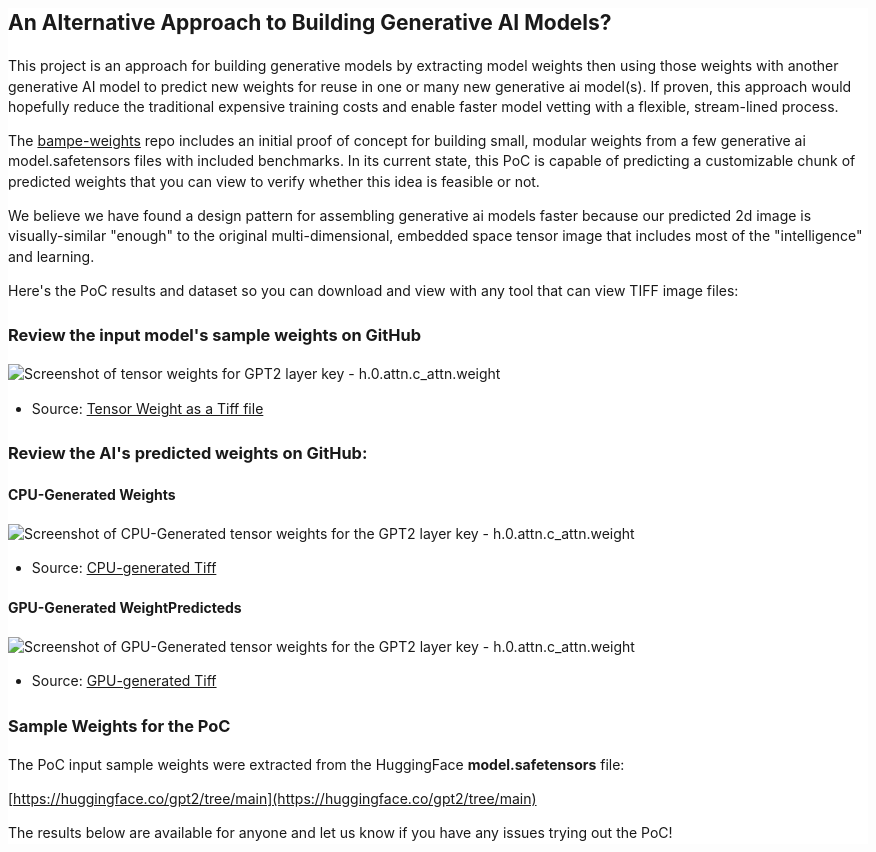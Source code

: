 ## An Alternative Approach to Building Generative AI Models?

This project is an approach for building generative models by extracting model weights then using those weights with another generative AI model to predict new weights for reuse in one or many new generative ai model(s). If proven, this approach would hopefully reduce the traditional expensive training costs and enable faster model vetting with a flexible, stream-lined process.

The [bampe-weights](https://github.com/matlok-ai/bampe-weights) repo includes an initial proof of concept for building small, modular weights from a few generative ai model.safetensors files with included benchmarks. In its current state, this PoC is capable of predicting a customizable chunk of predicted weights that you can view to verify whether this idea is feasible or not.

We believe we have found a design pattern for assembling generative ai models faster because our predicted 2d image is visually-similar "enough" to the original multi-dimensional, embedded space tensor image that includes most of the "intelligence" and learning.

Here's the PoC results and dataset so you can download and view with any tool that can view TIFF image files:

### Review the input model's sample weights on GitHub

![Screenshot of tensor weights for GPT2 layer key - h.0.attn.c_attn.weight](https://raw.githubusercontent.com/matlok-ai/gen-ai-datasets-for-bampe-weights/main/docs/images/safetensors/gpt2/in/idata__h.0.attn.c_attn.weight.png)

- Source: [Tensor Weight as a Tiff file](https://github.com/matlok-ai/gen-ai-datasets-for-bampe-weights/blob/main/safetensors/gpt2/in/idata__h.0.attn.c_attn.weight.tiff)

### Review the AI's predicted weights on GitHub:

#### CPU-Generated Weights

![Screenshot of CPU-Generated tensor weights for the GPT2 layer key - h.0.attn.c_attn.weight](https://raw.githubusercontent.com/matlok-ai/gen-ai-datasets-for-bampe-weights/main/docs/images/safetensors/gpt2/out/cpu-generated_predicted-model-weights__layer__h.0.attn.c_attn.weight__chunk__0.png)

- Source: [CPU-generated Tiff](https://github.com/matlok-ai/gen-ai-datasets-for-bampe-weights/blob/main/safetensors/gpt2/out/cpu-generated_predicted-model-weights__layer__h.0.attn.c_attn.weight__chunk__0.tiff)

#### GPU-Generated WeightPredicteds

![Screenshot of GPU-Generated tensor weights for the GPT2 layer key - h.0.attn.c_attn.weight](https://raw.githubusercontent.com/matlok-ai/gen-ai-datasets-for-bampe-weights/main/docs/images/safetensors/gpt2/out/gpu-generated_predicted-model-weights__layer__h.0.attn.c_attn.weight__chunk__0.png)

- Source: [GPU-generated Tiff](https://github.com/matlok-ai/gen-ai-datasets-for-bampe-weights/blob/main/safetensors/gpt2/out/gpu-generated_predicted-model-weights__layer__h.0.attn.c_attn.weight__chunk__0.tiff)

### Sample Weights for the PoC

The PoC input sample weights were extracted from the HuggingFace **model.safetensors** file:

[https://huggingface.co/gpt2/tree/main](https://huggingface.co/gpt2/tree/main)

The results below are available for anyone and let us know if you have any issues trying out the PoC!
